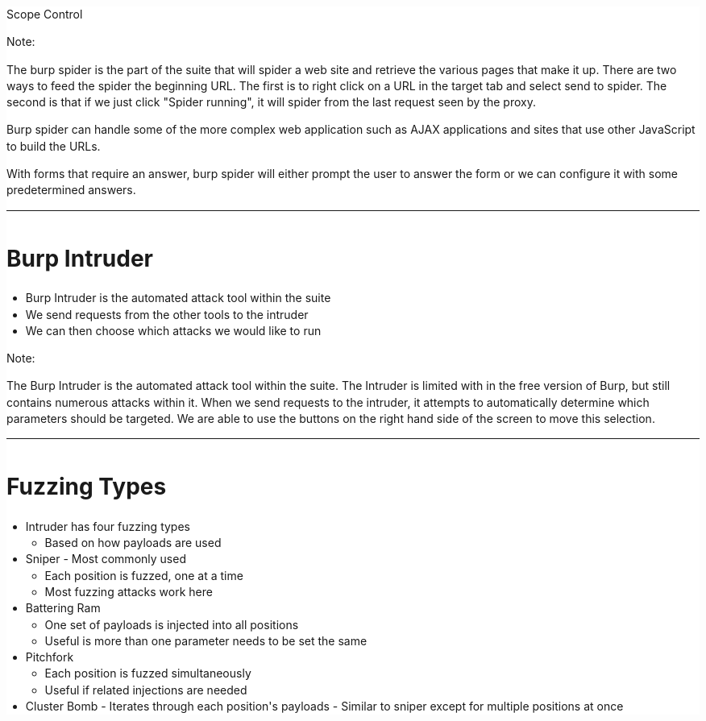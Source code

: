 


Scope Control



Note:



The burp spider is the part of the suite that will spider a web site and retrieve the various pages that make it up.  There are two ways to feed the spider the beginning URL.  The first is to right click on a URL in the target tab and select send to spider.  The second is that if we just click "Spider running", it will spider from the last request seen by the proxy.

Burp spider can handle some of the more complex web application such as AJAX applications and sites that use other JavaScript to build the URLs.

With forms that require an answer, burp spider will either prompt the user to answer the form or we can configure it with some predetermined answers.



---



# Burp Intruder



- Burp Intruder is the automated attack tool within the suite
- We send requests from the other tools to the intruder
- We can then choose which attacks we would like to run



Note:



The Burp Intruder is the automated attack tool within the suite.  The Intruder is limited with in the free version of Burp, but still contains numerous attacks within it.  When we send requests to the intruder, it attempts to automatically determine which parameters should be targeted.  We are able to use the buttons on the right hand side of the screen to move this selection.



---



# Fuzzing Types



- Intruder has four fuzzing types
	- Based on how payloads are used
- Sniper - Most commonly used
	- Each position is fuzzed, one at a time
	- Most fuzzing attacks work here
- Battering Ram
	- One set of payloads is injected into all positions
	- Useful is more than one parameter needs to be set the same
- Pitchfork
	- Each position is fuzzed simultaneously
	- Useful if related injections are needed
- Cluster Bomb
		- Iterates through each position's payloads
		- Similar to sniper except for multiple positions at once
